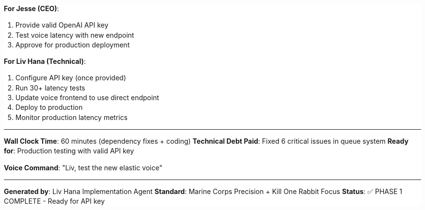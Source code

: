 **For Jesse (CEO)**:
1. Provide valid OpenAI API key
2. Test voice latency with new endpoint
3. Approve for production deployment

**For Liv Hana (Technical)**:
1. Configure API key (once provided)
2. Run 30+ latency tests
3. Update voice frontend to use direct endpoint
4. Deploy to production
5. Monitor production latency metrics

---

**Wall Clock Time**: 60 minutes (dependency fixes + coding)
**Technical Debt Paid**: Fixed 6 critical issues in queue system
**Ready for**: Production testing with valid API key

**Voice Command**: "Liv, test the new elastic voice"

---

**Generated by**: Liv Hana Implementation Agent
**Standard**: Marine Corps Precision + Kill One Rabbit Focus
**Status**: ✅ PHASE 1 COMPLETE - Ready for API key

